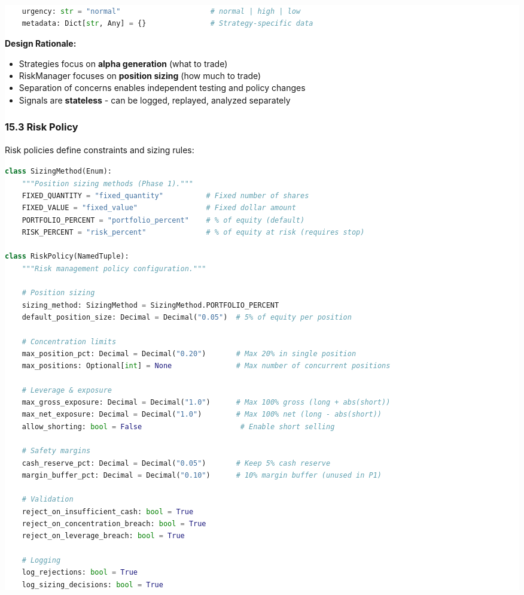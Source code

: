 ```python
    urgency: str = "normal"                     # normal | high | low
    metadata: Dict[str, Any] = {}               # Strategy-specific data
```

**Design Rationale:**

- Strategies focus on **alpha generation** (what to trade)
- RiskManager focuses on **position sizing** (how much to trade)
- Separation of concerns enables independent testing and policy changes
- Signals are **stateless** - can be logged, replayed, analyzed separately

### 15.3 Risk Policy

Risk policies define constraints and sizing rules:

```python
class SizingMethod(Enum):
    """Position sizing methods (Phase 1)."""
    FIXED_QUANTITY = "fixed_quantity"          # Fixed number of shares
    FIXED_VALUE = "fixed_value"                # Fixed dollar amount
    PORTFOLIO_PERCENT = "portfolio_percent"    # % of equity (default)
    RISK_PERCENT = "risk_percent"              # % of equity at risk (requires stop)

class RiskPolicy(NamedTuple):
    """Risk management policy configuration."""

    # Position sizing
    sizing_method: SizingMethod = SizingMethod.PORTFOLIO_PERCENT
    default_position_size: Decimal = Decimal("0.05")  # 5% of equity per position

    # Concentration limits
    max_position_pct: Decimal = Decimal("0.20")       # Max 20% in single position
    max_positions: Optional[int] = None               # Max number of concurrent positions

    # Leverage & exposure
    max_gross_exposure: Decimal = Decimal("1.0")      # Max 100% gross (long + abs(short))
    max_net_exposure: Decimal = Decimal("1.0")        # Max 100% net (long - abs(short))
    allow_shorting: bool = False                       # Enable short selling

    # Safety margins
    cash_reserve_pct: Decimal = Decimal("0.05")       # Keep 5% cash reserve
    margin_buffer_pct: Decimal = Decimal("0.10")      # 10% margin buffer (unused in P1)

    # Validation
    reject_on_insufficient_cash: bool = True
    reject_on_concentration_breach: bool = True
    reject_on_leverage_breach: bool = True

    # Logging
    log_rejections: bool = True
    log_sizing_decisions: bool = True
```
